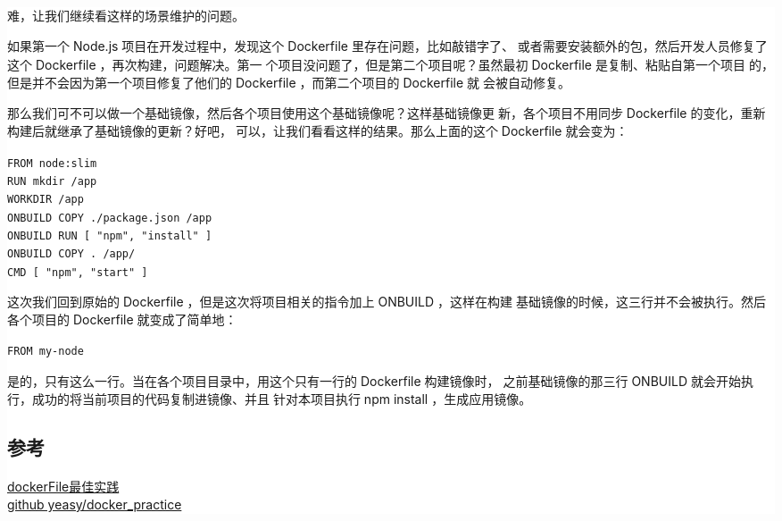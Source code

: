 难，让我们继续看这样的场景维护的问题。   

如果第一个 Node.js 项目在开发过程中，发现这个 Dockerfile 里存在问题，比如敲错字了、
或者需要安装额外的包，然后开发人员修复了这个 Dockerfile ，再次构建，问题解决。第一
个项目没问题了，但是第二个项目呢？虽然最初 Dockerfile 是复制、粘贴自第一个项目
的，但是并不会因为第一个项目修复了他们的 Dockerfile ，而第二个项目的 Dockerfile 就
会被自动修复。   

那么我们可不可以做一个基础镜像，然后各个项目使用这个基础镜像呢？这样基础镜像更
新，各个项目不用同步 Dockerfile 的变化，重新构建后就继承了基础镜像的更新？好吧，
可以，让我们看看这样的结果。那么上面的这个 Dockerfile 就会变为：   
```
FROM node:slim
RUN mkdir /app
WORKDIR /app
ONBUILD COPY ./package.json /app
ONBUILD RUN [ "npm", "install" ]
ONBUILD COPY . /app/
CMD [ "npm", "start" ]
```
这次我们回到原始的 Dockerfile ，但是这次将项目相关的指令加上 ONBUILD ，这样在构建
基础镜像的时候，这三行并不会被执行。然后各个项目的 Dockerfile 就变成了简单地：   
```
FROM my-node
```
是的，只有这么一行。当在各个项目目录中，用这个只有一行的 Dockerfile 构建镜像时，
之前基础镜像的那三行 ONBUILD 就会开始执行，成功的将当前项目的代码复制进镜像、并且
针对本项目执行 npm install ，生成应用镜像。   


## 参考
[dockerFile最佳实践](https://docs.docker.com/develop/develop-images/dockerfile_best-practices/)   
[github yeasy/docker_practice](https://github.com/yeasy/docker_practice)
